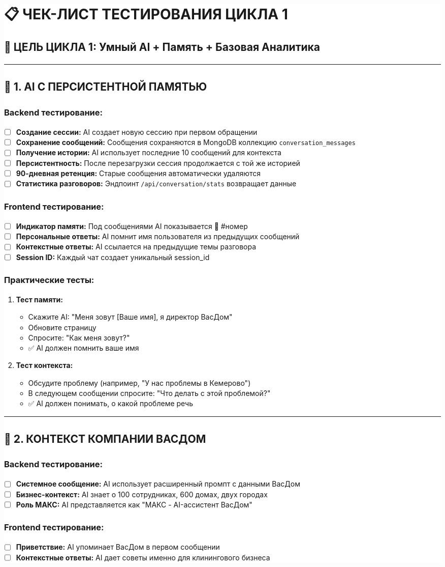 # 📋 ЧЕК-ЛИСТ ТЕСТИРОВАНИЯ ЦИКЛА 1

## 🎯 **ЦЕЛЬ ЦИКЛА 1:** Умный AI + Память + Базовая Аналитика

---

## 🧠 **1. AI С ПЕРСИСТЕНТНОЙ ПАМЯТЬЮ**

### Backend тестирование:
- [ ] **Создание сессии:** AI создает новую сессию при первом обращении
- [ ] **Сохранение сообщений:** Сообщения сохраняются в MongoDB коллекцию `conversation_messages`
- [ ] **Получение истории:** AI использует последние 10 сообщений для контекста
- [ ] **Персистентность:** После перезагрузки сессия продолжается с той же историей
- [ ] **90-дневная ретенция:** Старые сообщения автоматически удаляются
- [ ] **Статистика разговоров:** Эндпоинт `/api/conversation/stats` возвращает данные

### Frontend тестирование:
- [ ] **Индикатор памяти:** Под сообщениями AI показывается 🧠 #номер
- [ ] **Персональные ответы:** AI помнит имя пользователя из предыдущих сообщений
- [ ] **Контекстные ответы:** AI ссылается на предыдущие темы разговора
- [ ] **Session ID:** Каждый чат создает уникальный session_id

### Практические тесты:
1. **Тест памяти:**
   - Скажите AI: "Меня зовут [Ваше имя], я директор ВасДом"
   - Обновите страницу
   - Спросите: "Как меня зовут?"
   - ✅ AI должен помнить ваше имя

2. **Тест контекста:**
   - Обсудите проблему (например, "У нас проблемы в Кемерово")
   - В следующем сообщении спросите: "Что делать с этой проблемой?"
   - ✅ AI должен понимать, о какой проблеме речь

---

## 🏢 **2. КОНТЕКСТ КОМПАНИИ ВАСДОМ**

### Backend тестирование:
- [ ] **Системное сообщение:** AI использует расширенный промпт с данными ВасДом
- [ ] **Бизнес-контекст:** AI знает о 100 сотрудниках, 600 домах, двух городах
- [ ] **Роль МАКС:** AI представляется как "МАКС - AI-ассистент ВасДом"

### Frontend тестирование:
- [ ] **Приветствие:** AI упоминает ВасДом в первом сообщении
- [ ] **Контекстные ответы:** AI дает советы именно для клинингового бизнеса
